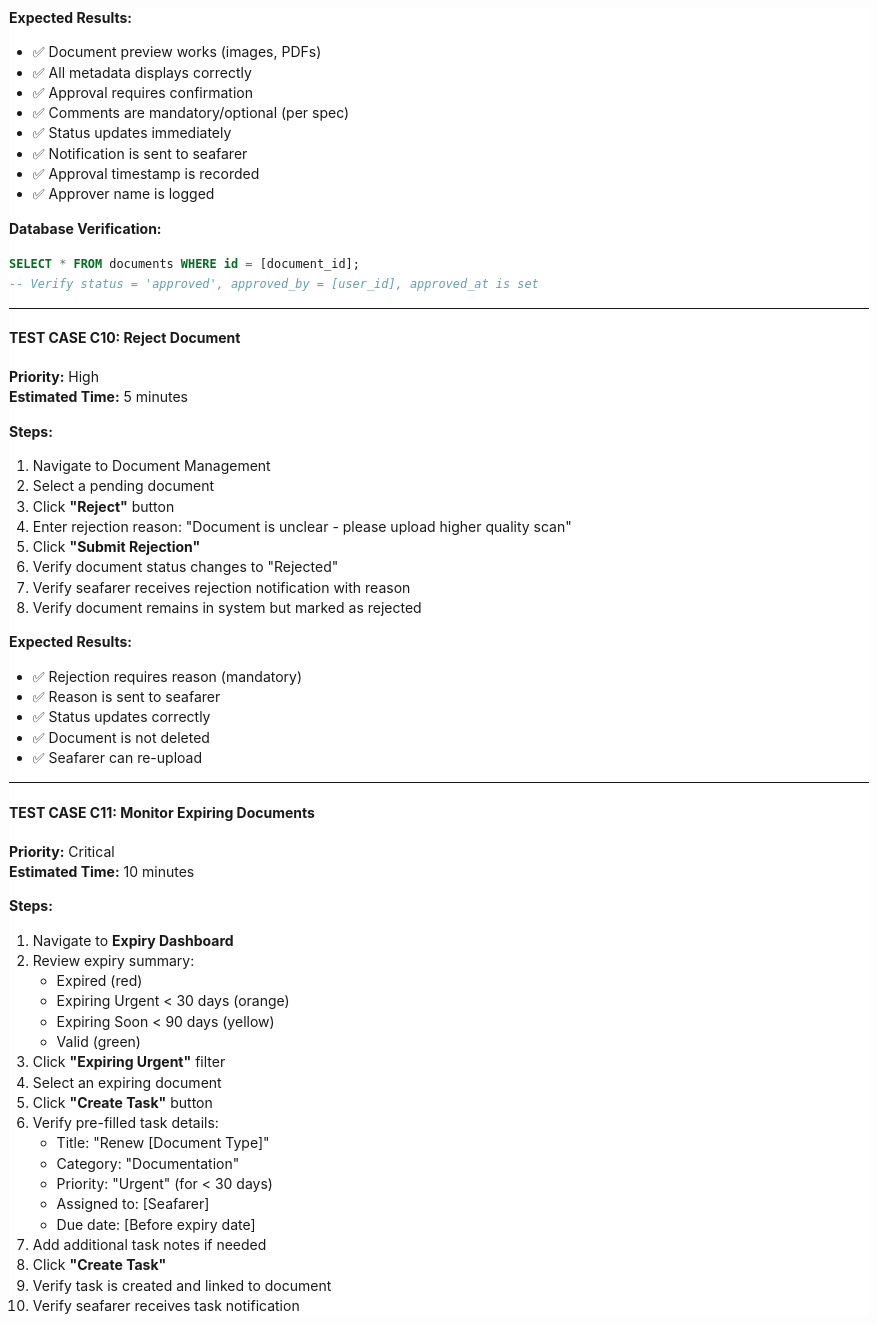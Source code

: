 **Expected Results:**
- ✅ Document preview works (images, PDFs)
- ✅ All metadata displays correctly
- ✅ Approval requires confirmation
- ✅ Comments are mandatory/optional (per spec)
- ✅ Status updates immediately
- ✅ Notification is sent to seafarer
- ✅ Approval timestamp is recorded
- ✅ Approver name is logged

**Database Verification:**
```sql
SELECT * FROM documents WHERE id = [document_id];
-- Verify status = 'approved', approved_by = [user_id], approved_at is set
```

---

#### TEST CASE C10: Reject Document

**Priority:** High  
**Estimated Time:** 5 minutes

**Steps:**
1. Navigate to Document Management
2. Select a pending document
3. Click **"Reject"** button
4. Enter rejection reason: "Document is unclear - please upload higher quality scan"
5. Click **"Submit Rejection"**
6. Verify document status changes to "Rejected"
7. Verify seafarer receives rejection notification with reason
8. Verify document remains in system but marked as rejected

**Expected Results:**
- ✅ Rejection requires reason (mandatory)
- ✅ Reason is sent to seafarer
- ✅ Status updates correctly
- ✅ Document is not deleted
- ✅ Seafarer can re-upload

---

#### TEST CASE C11: Monitor Expiring Documents

**Priority:** Critical  
**Estimated Time:** 10 minutes

**Steps:**
1. Navigate to **Expiry Dashboard**
2. Review expiry summary:
   - Expired (red)
   - Expiring Urgent < 30 days (orange)
   - Expiring Soon < 90 days (yellow)
   - Valid (green)
3. Click **"Expiring Urgent"** filter
4. Select an expiring document
5. Click **"Create Task"** button
6. Verify pre-filled task details:
   - Title: "Renew [Document Type]"
   - Category: "Documentation"
   - Priority: "Urgent" (for < 30 days)
   - Assigned to: [Seafarer]
   - Due date: [Before expiry date]
7. Add additional task notes if needed
8. Click **"Create Task"**
9. Verify task is created and linked to document
10. Verify seafarer receives task notification